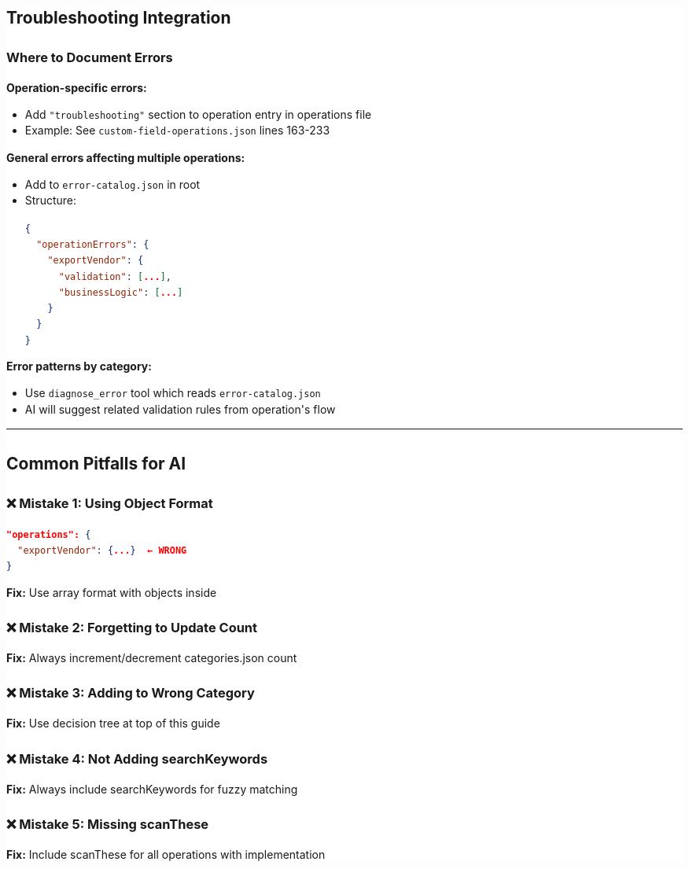 
## Troubleshooting Integration

### Where to Document Errors

**Operation-specific errors:**
- Add `"troubleshooting"` section to operation entry in operations file
- Example: See `custom-field-operations.json` lines 163-233

**General errors affecting multiple operations:**
- Add to `error-catalog.json` in root
- Structure:
  ```json
  {
    "operationErrors": {
      "exportVendor": {
        "validation": [...],
        "businessLogic": [...]
      }
    }
  }
  ```

**Error patterns by category:**
- Use `diagnose_error` tool which reads `error-catalog.json`
- AI will suggest related validation rules from operation's flow

---

## Common Pitfalls for AI

### ❌ Mistake 1: Using Object Format
```json
"operations": {
  "exportVendor": {...}  ← WRONG
}
```
**Fix:** Use array format with objects inside

### ❌ Mistake 2: Forgetting to Update Count
**Fix:** Always increment/decrement categories.json count

### ❌ Mistake 3: Adding to Wrong Category
**Fix:** Use decision tree at top of this guide

### ❌ Mistake 4: Not Adding searchKeywords
**Fix:** Always include searchKeywords for fuzzy matching

### ❌ Mistake 5: Missing scanThese
**Fix:** Include scanThese for all operations with implementation
